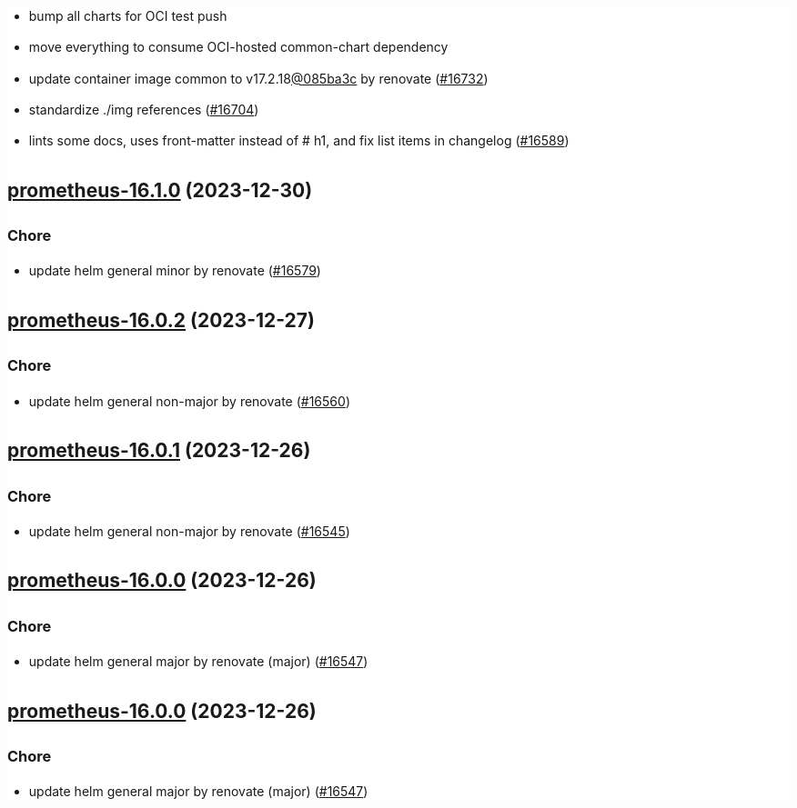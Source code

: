 

- bump all charts for OCI test push

- move everything to consume OCI-hosted common-chart dependency

- update container image common to v17.2.18[@085ba3c](https://github.com/085ba3c) by renovate ([#16732](https://github.com/truecharts/charts/issues/16732))

- standardize ./img references ([#16704](https://github.com/truecharts/charts/issues/16704))

- lints some docs, uses front-matter instead of # h1, and fix list items in changelog ([#16589](https://github.com/truecharts/charts/issues/16589))
## [prometheus-16.1.0](https://github.com/truecharts/charts/compare/prometheus-16.0.2...prometheus-16.1.0) (2023-12-30)

### Chore

- update helm general minor by renovate ([#16579](https://github.com/truecharts/charts/issues/16579))

## [prometheus-16.0.2](https://github.com/truecharts/charts/compare/prometheus-16.0.1...prometheus-16.0.2) (2023-12-27)

### Chore

- update helm general non-major by renovate ([#16560](https://github.com/truecharts/charts/issues/16560))

## [prometheus-16.0.1](https://github.com/truecharts/charts/compare/prometheus-16.0.0...prometheus-16.0.1) (2023-12-26)

### Chore

- update helm general non-major by renovate ([#16545](https://github.com/truecharts/charts/issues/16545))

## [prometheus-16.0.0](https://github.com/truecharts/charts/compare/prometheus-15.0.0...prometheus-16.0.0) (2023-12-26)

### Chore

- update helm general major by renovate (major) ([#16547](https://github.com/truecharts/charts/issues/16547))

## [prometheus-16.0.0](https://github.com/truecharts/charts/compare/prometheus-15.0.0...prometheus-16.0.0) (2023-12-26)

### Chore

- update helm general major by renovate (major) ([#16547](https://github.com/truecharts/charts/issues/16547))
